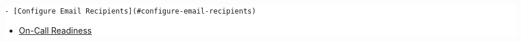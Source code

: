     - [Configure Email Recipients](#configure-email-recipients)
  + [On-Call Readiness](#on-call-readiness)
